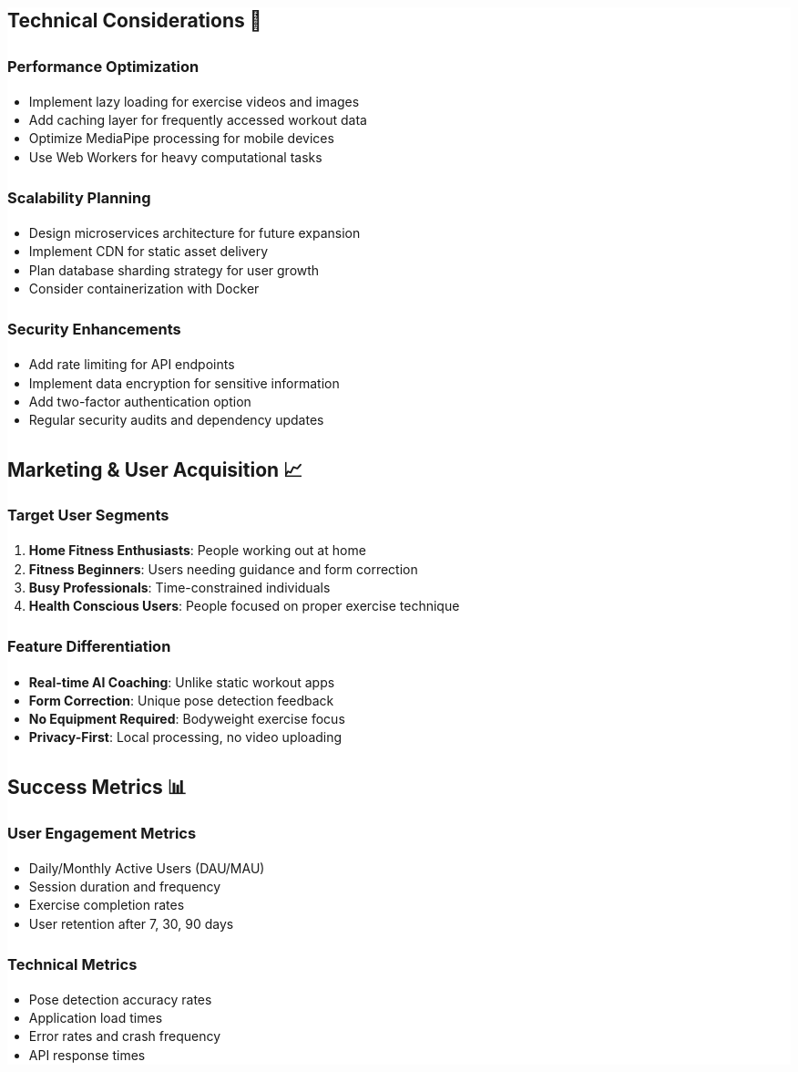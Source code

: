 ## Technical Considerations 🔧

### Performance Optimization
- Implement lazy loading for exercise videos and images
- Add caching layer for frequently accessed workout data
- Optimize MediaPipe processing for mobile devices
- Use Web Workers for heavy computational tasks

### Scalability Planning
- Design microservices architecture for future expansion
- Implement CDN for static asset delivery
- Plan database sharding strategy for user growth
- Consider containerization with Docker

### Security Enhancements
- Add rate limiting for API endpoints
- Implement data encryption for sensitive information
- Add two-factor authentication option
- Regular security audits and dependency updates

## Marketing & User Acquisition 📈

### Target User Segments
1. **Home Fitness Enthusiasts**: People working out at home
2. **Fitness Beginners**: Users needing guidance and form correction
3. **Busy Professionals**: Time-constrained individuals
4. **Health Conscious Users**: People focused on proper exercise technique

### Feature Differentiation
- **Real-time AI Coaching**: Unlike static workout apps
- **Form Correction**: Unique pose detection feedback
- **No Equipment Required**: Bodyweight exercise focus
- **Privacy-First**: Local processing, no video uploading

## Success Metrics 📊

### User Engagement Metrics
- Daily/Monthly Active Users (DAU/MAU)
- Session duration and frequency
- Exercise completion rates
- User retention after 7, 30, 90 days

### Technical Metrics
- Pose detection accuracy rates
- Application load times
- Error rates and crash frequency
- API response times
